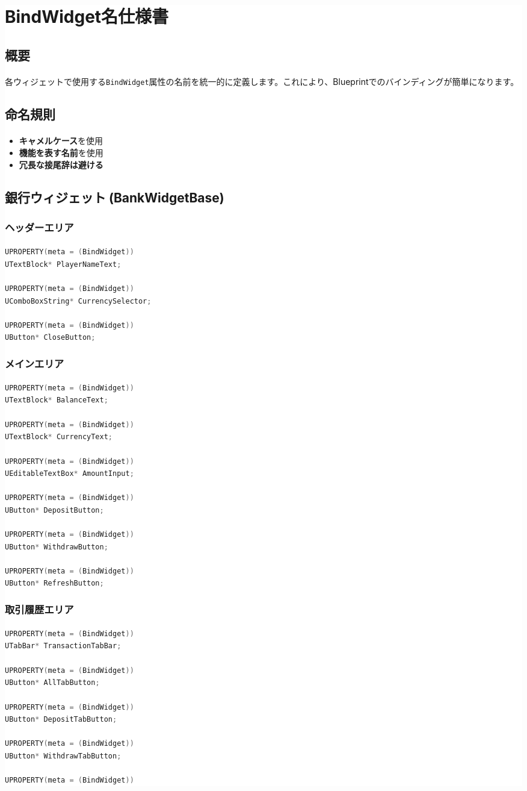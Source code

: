# BindWidget名仕様書

## 概要
各ウィジェットで使用する`BindWidget`属性の名前を統一的に定義します。これにより、Blueprintでのバインディングが簡単になります。

## 命名規則
- **キャメルケース**を使用
- **機能を表す名前**を使用
- **冗長な接尾辞は避ける**

## 銀行ウィジェット (BankWidgetBase)

### ヘッダーエリア
```cpp
UPROPERTY(meta = (BindWidget))
UTextBlock* PlayerNameText;

UPROPERTY(meta = (BindWidget))
UComboBoxString* CurrencySelector;

UPROPERTY(meta = (BindWidget))
UButton* CloseButton;
```

### メインエリア
```cpp
UPROPERTY(meta = (BindWidget))
UTextBlock* BalanceText;

UPROPERTY(meta = (BindWidget))
UTextBlock* CurrencyText;

UPROPERTY(meta = (BindWidget))
UEditableTextBox* AmountInput;

UPROPERTY(meta = (BindWidget))
UButton* DepositButton;

UPROPERTY(meta = (BindWidget))
UButton* WithdrawButton;

UPROPERTY(meta = (BindWidget))
UButton* RefreshButton;
```

### 取引履歴エリア
```cpp
UPROPERTY(meta = (BindWidget))
UTabBar* TransactionTabBar;

UPROPERTY(meta = (BindWidget))
UButton* AllTabButton;

UPROPERTY(meta = (BindWidget))
UButton* DepositTabButton;

UPROPERTY(meta = (BindWidget))
UButton* WithdrawTabButton;

UPROPERTY(meta = (BindWidget))
```